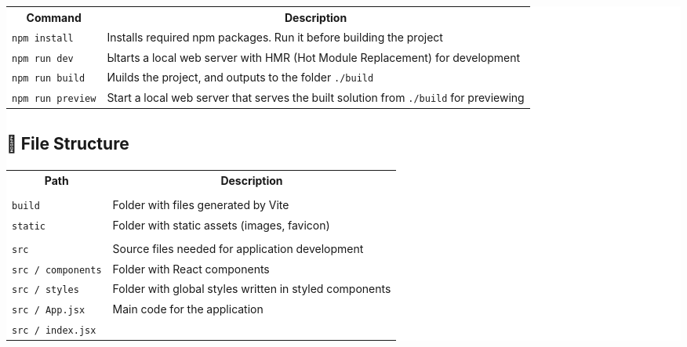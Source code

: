 <table>
  <tr>
    <th>Command</th>
    <th>Description</th>
  </tr>
  <tr>
    <td><code>npm&nbsp;install</code></td>
    <td>Installs required npm packages. Run it before building the project</td>
  </tr>
  <tr>
    <td><code>npm&nbsp;run&nbsp;dev</code></td>
    <td>Ыtarts a local web server with HMR (Hot Module Replacement) for development</td>
  </tr>
  <tr>
    <td><code>npm&nbsp;run&nbsp;build</code></td>
    <td>Иuilds the project, and outputs to the folder <code>./build</code></td>
  </tr>
  <tr>
    <td><code>npm&nbsp;run&nbsp;preview</code></td>
    <td>Start a local web server that serves the built solution from <code>./build</code> for previewing</td>
  </tr>
</table>

## 📁 File Structure

<table>
  <tr>
    <th>Path</th>
    <th>Description</th>
  </tr>
  <tr>
    <td colspan="2"></td>
  </tr>
  <tr>
    <td><code>build</code></td>
    <td>Folder with files generated by Vite</td>
  </tr>
  <tr>
    <td><code>static</code></td>
    <td>Folder with static assets (images, favicon)</td>
  </tr>
  <tr>
    <td colspan="2"></td>
  </tr>
  <tr>
    <td><code>src</code></td>
    <td>Source files needed for application development</td>
  </tr>
  <tr>
    <td><code>src / components</code></td>
    <td>Folder with React components</td>
  </tr>
  <tr>
    <td><code>src / styles</code></td>
    <td>Folder with global styles written in styled components</td>
  </tr>
  <tr>
    <td><code>src / App.jsx</code></td>
    <td>Main code for the application</td>
  </tr>
  <tr>
    <td><code>src / index.jsx</code></td>